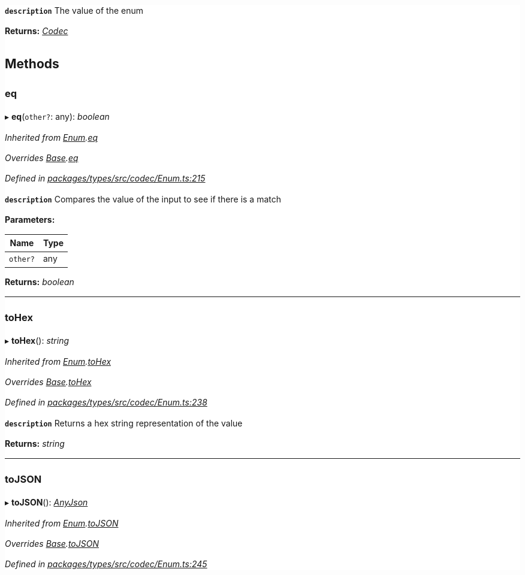 **`description`** The value of the enum

**Returns:** *[Codec](_types_.codec.md)*

## Methods

###  eq

▸ **eq**(`other?`: any): *boolean*

*Inherited from [Enum](../classes/_codec_enum_.enum.md).[eq](../classes/_codec_enum_.enum.md#eq)*

*Overrides [Base](../classes/_codec_base_.base.md).[eq](../classes/_codec_base_.base.md#eq)*

*Defined in [packages/types/src/codec/Enum.ts:215](https://github.com/polkadot-js/api/blob/33fd1b1c78/packages/types/src/codec/Enum.ts#L215)*

**`description`** Compares the value of the input to see if there is a match

**Parameters:**

Name | Type |
------ | ------ |
`other?` | any |

**Returns:** *boolean*

___

###  toHex

▸ **toHex**(): *string*

*Inherited from [Enum](../classes/_codec_enum_.enum.md).[toHex](../classes/_codec_enum_.enum.md#tohex)*

*Overrides [Base](../classes/_codec_base_.base.md).[toHex](../classes/_codec_base_.base.md#tohex)*

*Defined in [packages/types/src/codec/Enum.ts:238](https://github.com/polkadot-js/api/blob/33fd1b1c78/packages/types/src/codec/Enum.ts#L238)*

**`description`** Returns a hex string representation of the value

**Returns:** *string*

___

###  toJSON

▸ **toJSON**(): *[AnyJson](../modules/_types_.md#anyjson)*

*Inherited from [Enum](../classes/_codec_enum_.enum.md).[toJSON](../classes/_codec_enum_.enum.md#tojson)*

*Overrides [Base](../classes/_codec_base_.base.md).[toJSON](../classes/_codec_base_.base.md#tojson)*

*Defined in [packages/types/src/codec/Enum.ts:245](https://github.com/polkadot-js/api/blob/33fd1b1c78/packages/types/src/codec/Enum.ts#L245)*
